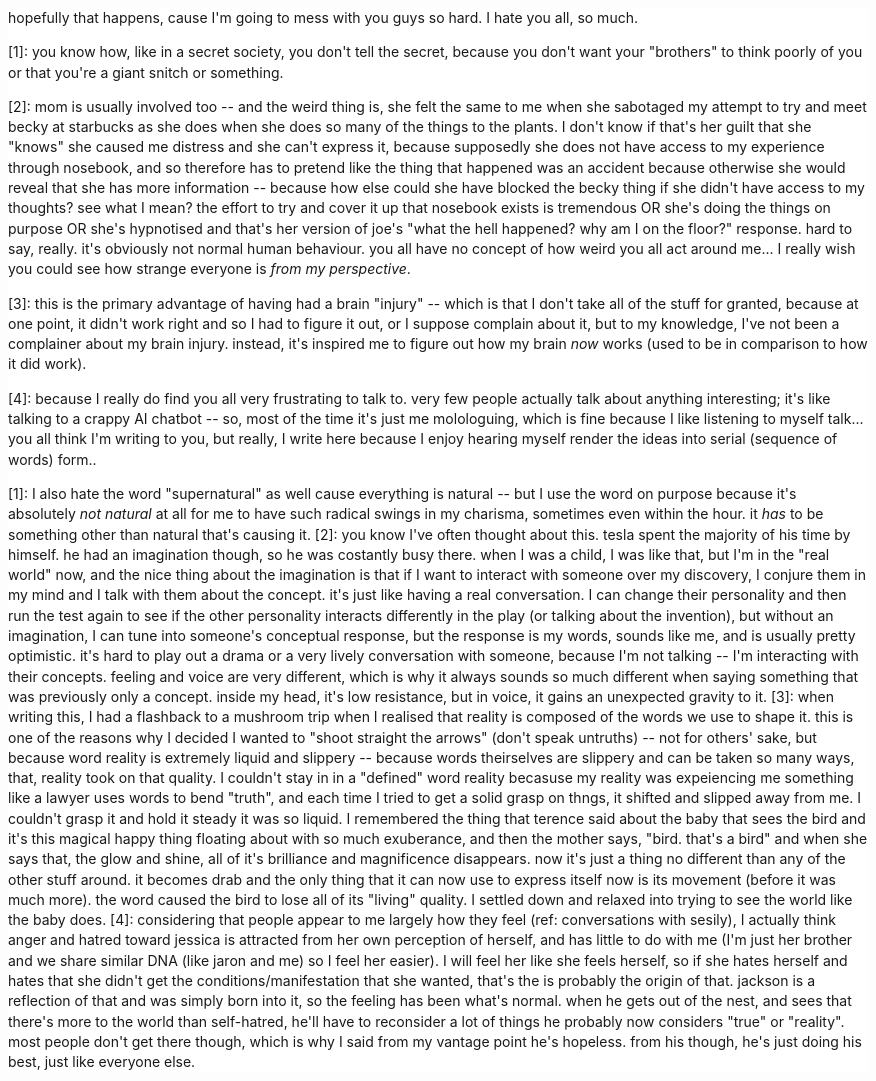 hopefully that happens, cause I'm going to mess with you guys so hard. I hate you all, so much.

[1]: you know how, like in a secret society, you don't tell the secret, because you don't want your "brothers" to think poorly of you or that you're a giant snitch or something.

[2]: mom is usually involved too -- and the weird thing is, she felt the same to me when she sabotaged my attempt to try and meet becky at starbucks as she does when she does so many of the things to the plants. I don't know if that's her guilt that she "knows" she caused me distress and she can't express it, because supposedly she does not have access to my experience through nosebook, and so therefore has to pretend like the thing that happened was an accident because otherwise she would reveal that she has more information -- because how else could she have blocked the becky thing if she didn't have access to my thoughts? see what I mean? the effort to try and cover it up that nosebook exists is tremendous OR she's doing the things on purpose OR she's hypnotised and that's her version of joe's "what the hell happened? why am I on the floor?" response. hard to say, really. it's obviously not normal human behaviour. you all have no concept of how weird you all act around me... I really wish you could see how strange everyone is *from my perspective*.

[3]: this is the primary advantage of having had a brain "injury" -- which is that I don't take all of the stuff for granted, because at one point, it didn't work right and so I had to figure it out, or I suppose complain about it, but to my knowledge, I've not been a complainer about my brain injury. instead, it's inspired me to figure out how my brain *now* works (used to be in comparison to how it did work).

[4]: because I really do find you all very frustrating to talk to. very few people actually talk about anything interesting; it's like talking to a crappy AI chatbot -- so, most of the time it's just me molologuing, which is fine because I like listening to myself talk... you all think I'm writing to you, but really, I write here because I enjoy hearing myself render the ideas into serial (sequence of words) form..


[1]: I also hate the word "supernatural" as well cause everything is natural -- but I use the word on purpose because it's absolutely *not natural* at all for me to have such radical swings in my charisma, sometimes even within the hour. it *has* to be something other than natural that's causing it.
[2]: you know I've often thought about this. tesla spent the majority of his time by himself. he had an imagination though, so he was costantly busy there. when I was a child, I was like that, but I'm in the "real world" now, and the nice thing about the imagination is that if I want to interact with someone over my discovery, I conjure them in my mind and I talk with them about the concept. it's just like having a real conversation. I can change their personality and then run the test again to see if the other personality interacts differently in the play (or talking about the invention), but without an imagination, I can tune into someone's conceptual response, but the response is my words, sounds like me, and is usually pretty optimistic. it's hard to play out a drama or a very lively conversation with someone, because I'm not talking -- I'm interacting with their concepts. feeling and voice are very different, which is why it always sounds so much different when saying something that was previously only a concept. inside my head, it's low resistance, but in voice, it gains an unexpected gravity to it.
[3]: when writing this, I had a flashback to a mushroom trip when I realised that reality is composed of the words we use to shape it. this is one of the reasons why I decided I wanted to "shoot straight the arrows" (don't speak untruths) -- not for others' sake, but because word reality is extremely liquid and slippery -- because words theirselves are slippery and can be taken so many ways, that, reality took on that quality. I couldn't stay in in a "defined" word reality becasuse my reality was expeiencing me something like a lawyer uses words to bend "truth", and each time I tried to get a solid grasp on thngs, it shifted and slipped away from me. I couldn't grasp it and hold it steady it was so liquid. I remembered the thing that terence said about the baby that sees the bird and it's this magical happy thing floating about with so much exuberance, and then the mother says, "bird. that's a bird" and when she says that, the glow and shine, all of it's brilliance and magnificence disappears. now it's just a thing no different than any of the other stuff around. it becomes drab and the only thing that it can now use to express itself now is its movement (before it was much more). the word caused the bird to lose all of its "living" quality. I settled down and relaxed into trying to see the world like the baby does.
[4]: considering that people appear to me largely how they feel (ref: conversations with sesily), I actually think anger and hatred toward jessica is attracted from her own perception of herself, and has little to do with me (I'm just her brother and we share similar DNA (like jaron and me) so I feel her easier). I will feel her like she feels herself, so if she hates herself and hates that she didn't get the conditions/manifestation that she wanted, that's the is probably the origin of that. jackson is a reflection of that and was simply born into it, so the feeling has been what's normal. when he gets out of the nest, and sees that there's more to the world than self-hatred, he'll have to reconsider a lot of things he probably now considers "true" or "reality". most people don't get there though, which is why I said from my vantage point he's hopeless. from his though, he's just doing his best, just like everyone else.